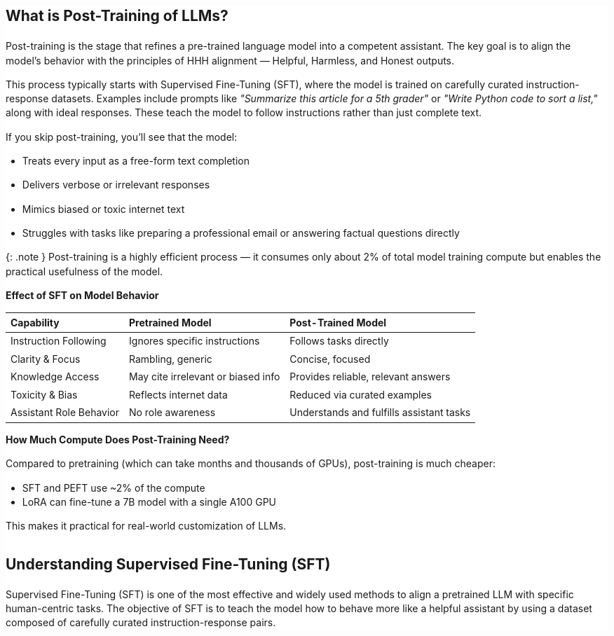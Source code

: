 
## What is Post-Training of LLMs?

Post-training is the stage that refines a pre-trained language model into a competent assistant. The key goal is to align the model’s behavior with the principles of HHH alignment — Helpful, Harmless, and Honest outputs.

This process typically starts with Supervised Fine-Tuning (SFT), where the model is trained on carefully curated instruction-response datasets. Examples include prompts like _"Summarize this article for a 5th grader"_ or _"Write Python code to sort a list,"_ along with ideal responses. These teach the model to follow instructions rather than just complete text.

If you skip post-training, you’ll see that the model:

- Treats every input as a free-form text completion

- Delivers verbose or irrelevant responses

- Mimics biased or toxic internet text

- Struggles with tasks like preparing a professional email or answering factual questions directly

{: .note }
Post-training is a highly efficient process — it consumes only about 2% of total model training compute but enables the practical usefulness of the model.



**Effect of SFT on Model Behavior**

| Capability              | Pretrained Model                         | Post-Trained Model                          |
|:------------------------|:-----------------------------------------|:--------------------------------------------|
| Instruction Following   | Ignores specific instructions            | Follows tasks directly                      |
| Clarity & Focus         | Rambling, generic                       | Concise, focused                            |
| Knowledge Access        | May cite irrelevant or biased info      | Provides reliable, relevant answers         |
| Toxicity & Bias         | Reflects internet data                  | Reduced via curated examples                |
| Assistant Role Behavior | No role awareness                       | Understands and fulfills assistant tasks    |


**How Much Compute Does Post-Training Need?**


Compared to pretraining (which can take months and thousands of GPUs), post-training is much cheaper:

- SFT and PEFT use ~2% of the compute
- LoRA can fine-tune a 7B model with a single A100 GPU

This makes it practical for real-world customization of LLMs.


## Understanding Supervised Fine-Tuning (SFT)

Supervised Fine-Tuning (SFT) is one of the most effective and widely used methods to align a pretrained LLM with specific human-centric tasks. The objective of SFT is to teach the model how to behave more like a helpful assistant by using a dataset composed of carefully curated instruction-response pairs.
